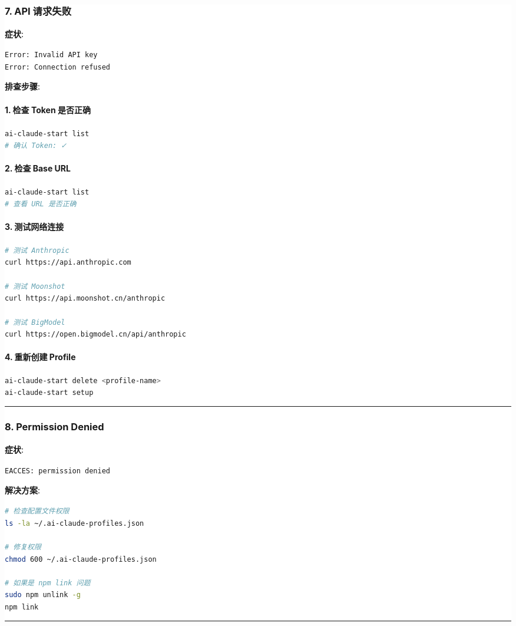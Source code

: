 
### 7. API 请求失败

**症状**:
```
Error: Invalid API key
Error: Connection refused
```

**排查步骤**:

#### 1. 检查 Token 是否正确
```bash
ai-claude-start list
# 确认 Token: ✓
```

#### 2. 检查 Base URL
```bash
ai-claude-start list
# 查看 URL 是否正确
```

#### 3. 测试网络连接
```bash
# 测试 Anthropic
curl https://api.anthropic.com

# 测试 Moonshot
curl https://api.moonshot.cn/anthropic

# 测试 BigModel
curl https://open.bigmodel.cn/api/anthropic
```

#### 4. 重新创建 Profile
```bash
ai-claude-start delete <profile-name>
ai-claude-start setup
```

---

### 8. Permission Denied

**症状**:
```
EACCES: permission denied
```

**解决方案**:
```bash
# 检查配置文件权限
ls -la ~/.ai-claude-profiles.json

# 修复权限
chmod 600 ~/.ai-claude-profiles.json

# 如果是 npm link 问题
sudo npm unlink -g
npm link
```

---